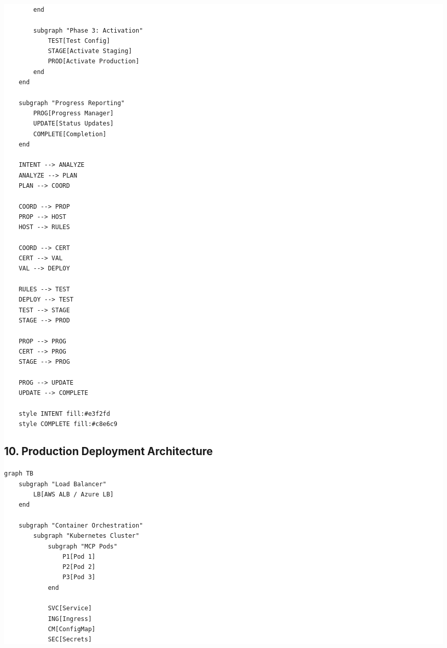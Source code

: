 ```mermaid
        end
        
        subgraph "Phase 3: Activation"
            TEST[Test Config]
            STAGE[Activate Staging]
            PROD[Activate Production]
        end
    end
    
    subgraph "Progress Reporting"
        PROG[Progress Manager]
        UPDATE[Status Updates]
        COMPLETE[Completion]
    end
    
    INTENT --> ANALYZE
    ANALYZE --> PLAN
    PLAN --> COORD
    
    COORD --> PROP
    PROP --> HOST
    HOST --> RULES
    
    COORD --> CERT
    CERT --> VAL
    VAL --> DEPLOY
    
    RULES --> TEST
    DEPLOY --> TEST
    TEST --> STAGE
    STAGE --> PROD
    
    PROP --> PROG
    CERT --> PROG
    STAGE --> PROG
    
    PROG --> UPDATE
    UPDATE --> COMPLETE
    
    style INTENT fill:#e3f2fd
    style COMPLETE fill:#c8e6c9
```

## 10. Production Deployment Architecture

```mermaid
graph TB
    subgraph "Load Balancer"
        LB[AWS ALB / Azure LB]
    end
    
    subgraph "Container Orchestration"
        subgraph "Kubernetes Cluster"
            subgraph "MCP Pods"
                P1[Pod 1]
                P2[Pod 2]
                P3[Pod 3]
            end
            
            SVC[Service]
            ING[Ingress]
            CM[ConfigMap]
            SEC[Secrets]
```